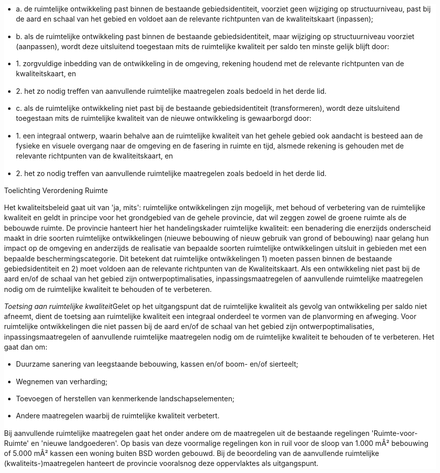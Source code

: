* a. de ruimtelijke ontwikkeling past binnen de bestaande gebiedsidentiteit, voorziet geen wijziging op structuurniveau, past bij de aard en schaal van het gebied en voldoet aan de relevante richtpunten van de kwaliteitskaart (inpassen);

* b. als de ruimtelijke ontwikkeling past binnen de bestaande gebiedsidentiteit, maar wijziging op structuurniveau voorziet (aanpassen), wordt deze uitsluitend toegestaan mits de ruimtelijke kwaliteit per saldo ten minste gelijk blijft door:

+ 1\.  zorgvuldige inbedding van de ontwikkeling in de omgeving, rekening houdend met de relevante richtpunten van de kwaliteitskaart, en

+ 2\. het zo nodig treffen van aanvullende ruimtelijke maatregelen zoals bedoeld in het derde lid.

* c. als de ruimtelijke ontwikkeling niet past bij de bestaande gebiedsidentiteit (transformeren), wordt deze uitsluitend toegestaan mits de ruimtelijke kwaliteit van de nieuwe ontwikkeling is gewaarborgd door:

+ 1\. een integraal ontwerp, waarin behalve aan de ruimtelijke kwaliteit van het gehele gebied ook aandacht is besteed aan de fysieke en visuele overgang naar de omgeving en de fasering in ruimte en tijd, alsmede rekening is gehouden met de relevante richtpunten van de kwaliteitskaart, en

+ 2\. het zo nodig treffen van aanvullende ruimtelijke maatregelen zoals bedoeld in het derde lid.

Toelichting Verordening Ruimte

Het kwaliteitsbeleid gaat uit van 'ja, mits': ruimtelijke ontwikkelingen zijn mogelijk, met behoud of verbetering van de ruimtelijke kwaliteit en geldt in principe voor het grondgebied van de gehele provincie, dat wil zeggen zowel de groene ruimte als de bebouwde ruimte. De provincie hanteert hier het handelingskader ruimtelijke kwaliteit: een benadering die enerzijds onderscheid maakt in drie soorten ruimtelijke ontwikkelingen (nieuwe bebouwing of nieuw gebruik van grond of bebouwing) naar gelang hun impact op de omgeving en anderzijds de realisatie van bepaalde soorten ruimtelijke ontwikkelingen uitsluit in gebieden met een bepaalde beschermingscategorie. Dit betekent dat ruimtelijke ontwikkelingen 1\) moeten passen binnen de bestaande gebiedsidentiteit en 2\) moet voldoen aan de relevante richtpunten van de Kwaliteitskaart. Als een ontwikkeling niet past bij de aard en/of de schaal van het gebied zijn ontwerpoptimalisaties, inpassingsmaatregelen of aanvullende ruimtelijke maatregelen nodig om de ruimtelijke kwaliteit te behouden of te verbeteren.

*Toetsing aan ruimtelijke kwaliteit*Gelet op het uitgangspunt dat de ruimtelijke kwaliteit als gevolg van ontwikkeling per saldo niet afneemt, dient de toetsing aan ruimtelijke kwaliteit een integraal onderdeel te vormen van de planvorming en afweging. Voor ruimtelijke ontwikkelingen die niet passen bij de aard en/of de schaal van het gebied zijn ontwerpoptimalisaties, inpassingsmaatregelen of aanvullende ruimtelijke maatregelen nodig om de ruimtelijke kwaliteit te behouden of te verbeteren. Het gaat dan om:

* Duurzame sanering van leegstaande bebouwing, kassen en/of boom\- en/of sierteelt;

* Wegnemen van verharding;

* Toevoegen of herstellen van kenmerkende landschapselementen;

* Andere maatregelen waarbij de ruimtelijke kwaliteit verbetert.

Bij aanvullende ruimtelijke maatregelen gaat het onder andere om de maatregelen uit de bestaande regelingen 'Ruimte\-voor\-Ruimte' en 'nieuwe landgoederen'. Op basis van deze voormalige regelingen kon in ruil voor de sloop van 1\.000 mÂ² bebouwing of 5\.000 mÂ² kassen een woning buiten BSD worden gebouwd. Bij de beoordeling van de aanvullende ruimtelijke (kwaliteits\-)maatregelen hanteert de provincie vooralsnog deze oppervlaktes als uitgangspunt.
